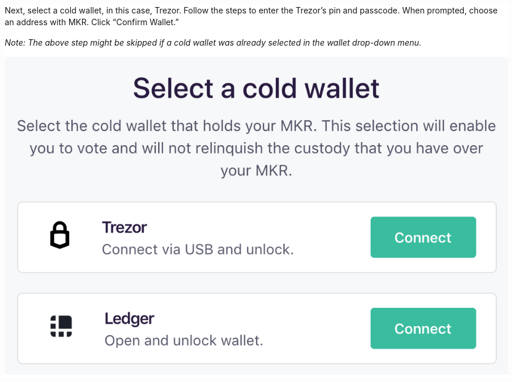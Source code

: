 Next, select a cold wallet, in this case, Trezor. Follow the steps to enter the Trezor’s pin and passcode. When prompted, choose an address with MKR. Click “Confirm Wallet.”

_Note: The above step might be skipped if a cold wallet was already selected in the wallet drop-down menu._

![Select Cold Wallet: Trezor](assets/voter/12.png)